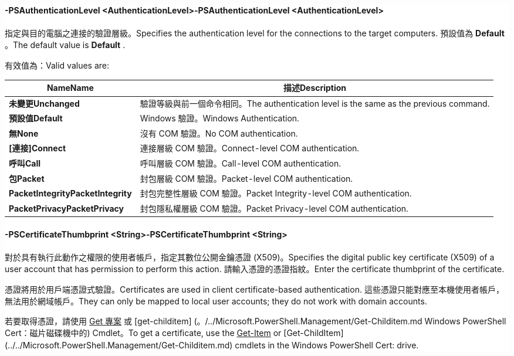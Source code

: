 #### <a name="-psauthenticationlevel-authenticationlevel"></a><span data-ttu-id="c1fb3-164">-PSAuthenticationLevel \<AuthenticationLevel\></span><span class="sxs-lookup"><span data-stu-id="c1fb3-164">-PSAuthenticationLevel \<AuthenticationLevel\></span></span>

<span data-ttu-id="c1fb3-165">指定與目的電腦之連接的驗證層級。</span><span class="sxs-lookup"><span data-stu-id="c1fb3-165">Specifies the authentication level for the connections to the target computers.</span></span>
<span data-ttu-id="c1fb3-166">預設值為 **Default** 。</span><span class="sxs-lookup"><span data-stu-id="c1fb3-166">The default value is **Default** .</span></span>

<span data-ttu-id="c1fb3-167">有效值為：</span><span class="sxs-lookup"><span data-stu-id="c1fb3-167">Valid values are:</span></span>

|<span data-ttu-id="c1fb3-168">Name</span><span class="sxs-lookup"><span data-stu-id="c1fb3-168">Name</span></span> |<span data-ttu-id="c1fb3-169">描述</span><span class="sxs-lookup"><span data-stu-id="c1fb3-169">Description</span></span> |
|---------|---------|
|<span data-ttu-id="c1fb3-170">**未變更**</span><span class="sxs-lookup"><span data-stu-id="c1fb3-170">**Unchanged**</span></span> | <span data-ttu-id="c1fb3-171">驗證等級與前一個命令相同。</span><span class="sxs-lookup"><span data-stu-id="c1fb3-171">The authentication level is the same as the previous command.</span></span> |
|<span data-ttu-id="c1fb3-172">**預設值**</span><span class="sxs-lookup"><span data-stu-id="c1fb3-172">**Default**</span></span> | <span data-ttu-id="c1fb3-173">Windows 驗證。</span><span class="sxs-lookup"><span data-stu-id="c1fb3-173">Windows Authentication.</span></span> |
|<span data-ttu-id="c1fb3-174">**無**</span><span class="sxs-lookup"><span data-stu-id="c1fb3-174">**None**</span></span> | <span data-ttu-id="c1fb3-175">沒有 COM 驗證。</span><span class="sxs-lookup"><span data-stu-id="c1fb3-175">No COM authentication.</span></span>   |
|<span data-ttu-id="c1fb3-176">**[連接]**</span><span class="sxs-lookup"><span data-stu-id="c1fb3-176">**Connect**</span></span> | <span data-ttu-id="c1fb3-177">連接層級 COM 驗證。</span><span class="sxs-lookup"><span data-stu-id="c1fb3-177">Connect-level COM authentication.</span></span>|
|<span data-ttu-id="c1fb3-178">**呼叫**</span><span class="sxs-lookup"><span data-stu-id="c1fb3-178">**Call**</span></span> | <span data-ttu-id="c1fb3-179">呼叫層級 COM 驗證。</span><span class="sxs-lookup"><span data-stu-id="c1fb3-179">Call-level COM authentication.</span></span>   |
|<span data-ttu-id="c1fb3-180">**包**</span><span class="sxs-lookup"><span data-stu-id="c1fb3-180">**Packet**</span></span> | <span data-ttu-id="c1fb3-181">封包層級 COM 驗證。</span><span class="sxs-lookup"><span data-stu-id="c1fb3-181">Packet-level COM authentication.</span></span>|
|<span data-ttu-id="c1fb3-182">**PacketIntegrity**</span><span class="sxs-lookup"><span data-stu-id="c1fb3-182">**PacketIntegrity**</span></span> | <span data-ttu-id="c1fb3-183">封包完整性層級 COM 驗證。</span><span class="sxs-lookup"><span data-stu-id="c1fb3-183">Packet Integrity-level COM authentication.</span></span>  |
|<span data-ttu-id="c1fb3-184">**PacketPrivacy**</span><span class="sxs-lookup"><span data-stu-id="c1fb3-184">**PacketPrivacy**</span></span> | <span data-ttu-id="c1fb3-185">封包隱私權層級 COM 驗證。</span><span class="sxs-lookup"><span data-stu-id="c1fb3-185">Packet Privacy-level COM authentication.</span></span> |

#### <a name="-pscertificatethumbprint-string"></a><span data-ttu-id="c1fb3-186">-PSCertificateThumbprint \<String\></span><span class="sxs-lookup"><span data-stu-id="c1fb3-186">-PSCertificateThumbprint \<String\></span></span>

<span data-ttu-id="c1fb3-187">對於具有執行此動作之權限的使用者帳戶，指定其數位公開金鑰憑證 (X509)。</span><span class="sxs-lookup"><span data-stu-id="c1fb3-187">Specifies the digital public key certificate (X509) of a user account that has permission to perform this action.</span></span> <span data-ttu-id="c1fb3-188">請輸入憑證的憑證指紋。</span><span class="sxs-lookup"><span data-stu-id="c1fb3-188">Enter the certificate thumbprint of the certificate.</span></span>

<span data-ttu-id="c1fb3-189">憑證將用於用戶端憑證式驗證。</span><span class="sxs-lookup"><span data-stu-id="c1fb3-189">Certificates are used in client certificate-based authentication.</span></span> <span data-ttu-id="c1fb3-190">這些憑證只能對應至本機使用者帳戶，無法用於網域帳戶。</span><span class="sxs-lookup"><span data-stu-id="c1fb3-190">They can only be mapped to local user accounts; they do not work with domain accounts.</span></span>

<span data-ttu-id="c1fb3-191">若要取得憑證，請使用 [Get 專案](xref:Microsoft.PowerShell.Management.Get-Item) 或 [get-childitem] (。/../Microsoft.PowerShell.Management/Get-Childitem.md Windows PowerShell Cert：磁片磁碟機中的) Cmdlet。</span><span class="sxs-lookup"><span data-stu-id="c1fb3-191">To get a certificate, use the [Get-Item](xref:Microsoft.PowerShell.Management.Get-Item) or [Get-ChildItem] (../../Microsoft.PowerShell.Management/Get-Childitem.md) cmdlets in the Windows PowerShell Cert: drive.</span></span>
